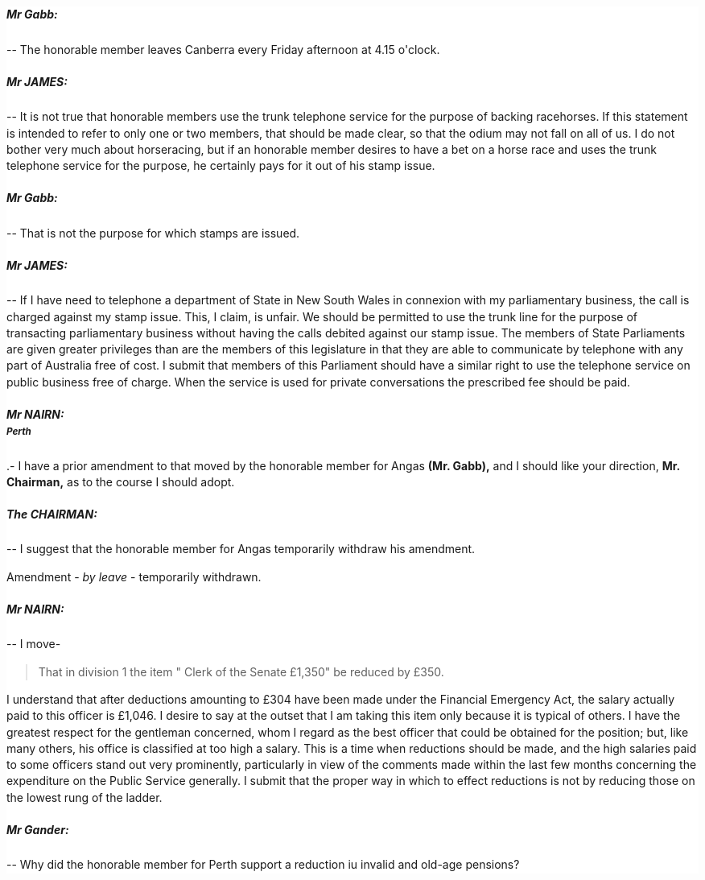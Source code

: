 ##### Mr Gabb:

--  The honorable member leaves Canberra every Friday afternoon at  4.15  o'clock. 

##### Mr JAMES:

-- It is not true that honorable members use the trunk telephone service for the purpose of backing racehorses. If this statement is intended to refer to only one or two members, that should be made clear, so that the odium may not fall on all of us. I do not bother very much about horseracing, but if an honorable member desires to have a bet on a horse race and uses the trunk telephone service for the purpose, he certainly pays for it out of his stamp issue. 

##### Mr Gabb:

--  That is not the purpose for which stamps are issued. 

##### Mr JAMES:

-- If I have need to telephone a department of State in New South Wales in connexion with my parliamentary business, the call is charged against my stamp issue. This, I claim, is unfair. We should be permitted to use the trunk line for the purpose of transacting parliamentary business without having the calls debited against our stamp issue. The members of State Parliaments are given greater privileges than are the members of this legislature in that they are able to communicate by telephone with any part of Australia free of cost. I submit that members of this Parliament should have a similar right to use the telephone service on public business free of charge. When the service is used for private conversations the prescribed fee should be paid. 

##### Mr NAIRN:<br><small class="text-muted">Perth</small>

.- I have a prior amendment to that moved by the honorable member for Angas  **(Mr. Gabb),**  and I should like your direction,  **Mr. Chairman,**  as to the course I should adopt. 

##### The CHAIRMAN:

-- I suggest that the honorable member for Angas temporarily withdraw his amendment. 

Amendment -  *by leave*  - temporarily withdrawn. 

##### Mr NAIRN:

-- I move- 

  >That in division 1 the item " Clerk of the Senate £1,350" be reduced by £350. 

I understand that after deductions amounting to  £304  have been made under the Financial Emergency Act, the salary actually paid to this officer is  £1,046.  I desire to say at the outset that I am taking this item only because it is typical of others. I have the greatest respect for the gentleman concerned, whom I regard as the best officer that could be obtained for the position; but, like many others, his office is classified at too high a salary. This is a time when reductions should be made, and the high salaries paid to some officers stand out very prominently, particularly in view of the comments made within the last few months concerning the expenditure on the Public Service generally. I submit that the proper way in which to effect reductions is not by reducing those on the lowest rung of the ladder. 

##### Mr Gander:

--  Why did the honorable member for Perth support a reduction iu invalid and old-age pensions? 
